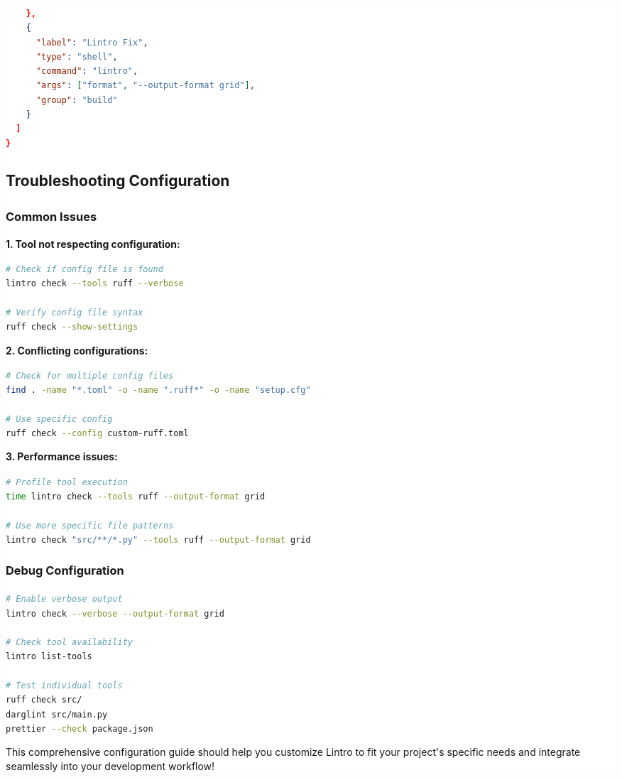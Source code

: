 ```json
    },
    {
      "label": "Lintro Fix",
      "type": "shell",
      "command": "lintro",
      "args": ["format", "--output-format grid"],
      "group": "build"
    }
  ]
}
```

## Troubleshooting Configuration

### Common Issues

**1. Tool not respecting configuration:**

```bash
# Check if config file is found
lintro check --tools ruff --verbose

# Verify config file syntax
ruff check --show-settings
```

**2. Conflicting configurations:**

```bash
# Check for multiple config files
find . -name "*.toml" -o -name ".ruff*" -o -name "setup.cfg"

# Use specific config
ruff check --config custom-ruff.toml
```

**3. Performance issues:**

```bash
# Profile tool execution
time lintro check --tools ruff --output-format grid

# Use more specific file patterns
lintro check "src/**/*.py" --tools ruff --output-format grid
```

### Debug Configuration

```bash
# Enable verbose output
lintro check --verbose --output-format grid

# Check tool availability
lintro list-tools

# Test individual tools
ruff check src/
darglint src/main.py
prettier --check package.json
```

This comprehensive configuration guide should help you customize Lintro to fit your project's specific needs and integrate seamlessly into your development workflow!
